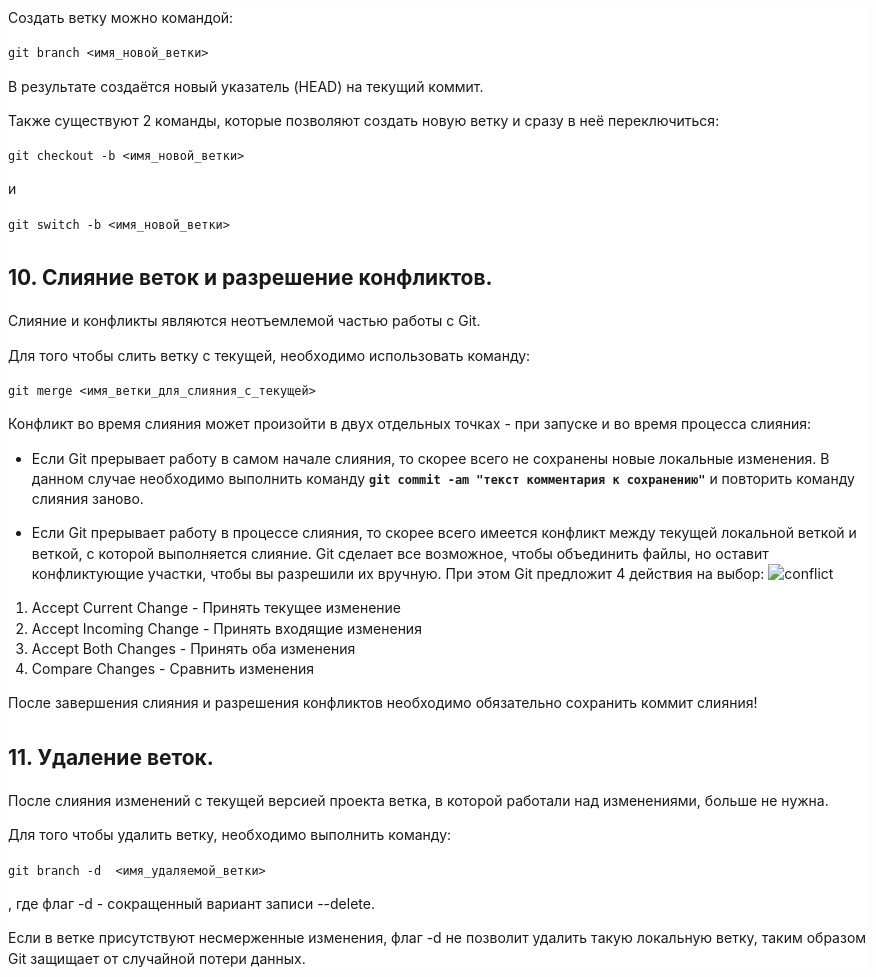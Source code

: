 Создать ветку можно командой:
```
git branch <имя_новой_ветки>
```
В результате создаётся новый указатель (HEAD) на текущий коммит.

Также существуют 2 команды, которые позволяют создать новую ветку и сразу в неё переключиться:

```
git checkout -b <имя_новой_ветки>
```
и 
```
git switch -b <имя_новой_ветки>
```

## 10. Слияние веток и разрешение конфликтов.
Слияние и конфликты являются неотъемлемой частью работы с Git.

Для того чтобы слить ветку с текущей, необходимо использовать команду:
```
git merge <имя_ветки_для_слияния_с_текущей>
```
Конфликт во время слияния может произойти в двух отдельных точках - при запуске и во время процесса слияния:

* Если Git прерывает работу в самом начале слияния, то скорее всего не сохранены новые локальные изменения. В данном случае необходимо выполнить команду **`git commit -am "текст комментария к сохранению"`** и повторить команду слияния заново.

* Если Git прерывает работу в процессе слияния, то скорее всего имеется конфликт между текущей локальной веткой и веткой, с которой выполняется слияние. Git сделает все возможное, чтобы объединить файлы, но оставит конфликтующие участки, чтобы вы разрешили их вручную. При этом Git предложит 4 действия на выбор:
![conflict](conflict.png)
1. Accept Current Change - Принять текущее изменение
2. Accept Incoming Change - Принять входящие изменения
3. Accept Both Changes - Принять оба изменения
4. Compare Changes - Сравнить изменения

После завершения слияния и разрешения конфликтов необходимо обязательно сохранить коммит слияния!


## 11. Удаление веток.
После слияния изменений с текущей версией проекта ветка, в которой работали над изменениями, больше не нужна.

Для того чтобы удалить ветку, необходимо выполнить команду:
```
git branch -d  <имя_удаляемой_ветки>
```
, где флаг -d - сокращенный вариант записи --delete.

Если в ветке присутствуют несмерженные изменения, флаг -d не позволит удалить такую локальную ветку, таким образом Git защищает от случайной потери данных.
